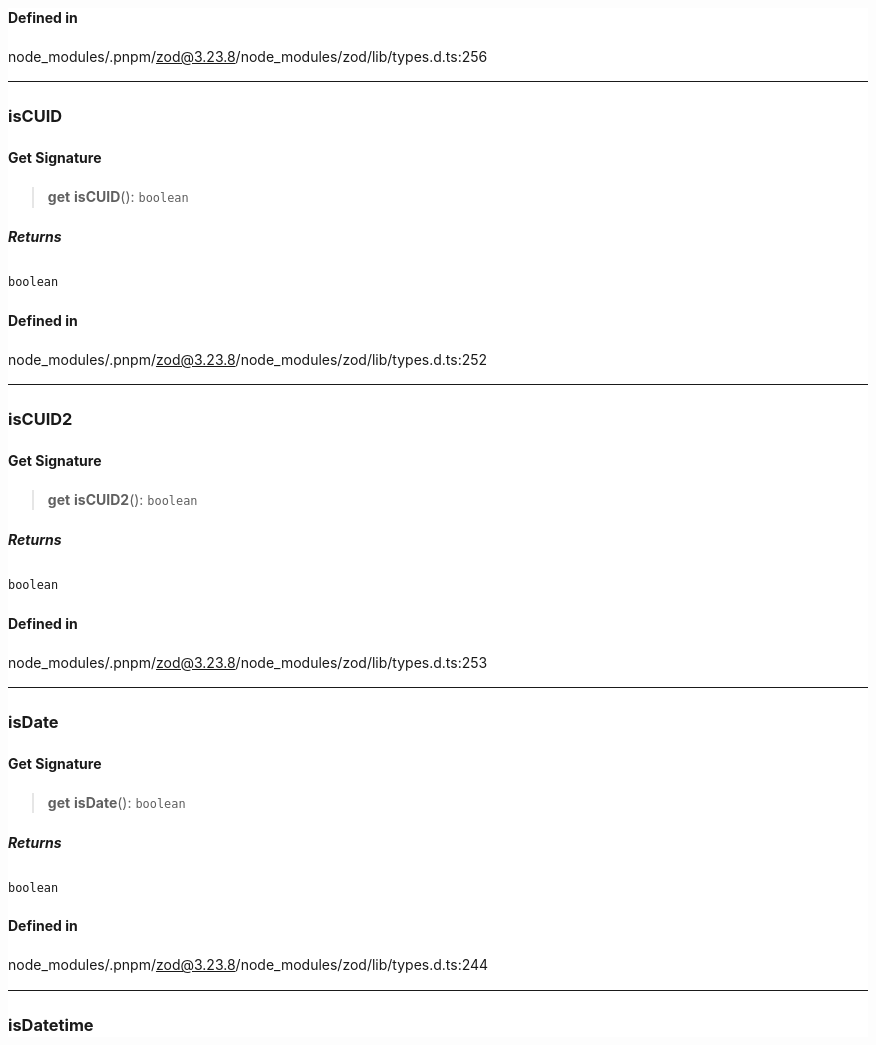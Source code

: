 #### Defined in

node\_modules/.pnpm/zod@3.23.8/node\_modules/zod/lib/types.d.ts:256

***

### isCUID

#### Get Signature

> **get** **isCUID**(): `boolean`

##### Returns

`boolean`

#### Defined in

node\_modules/.pnpm/zod@3.23.8/node\_modules/zod/lib/types.d.ts:252

***

### isCUID2

#### Get Signature

> **get** **isCUID2**(): `boolean`

##### Returns

`boolean`

#### Defined in

node\_modules/.pnpm/zod@3.23.8/node\_modules/zod/lib/types.d.ts:253

***

### isDate

#### Get Signature

> **get** **isDate**(): `boolean`

##### Returns

`boolean`

#### Defined in

node\_modules/.pnpm/zod@3.23.8/node\_modules/zod/lib/types.d.ts:244

***

### isDatetime
